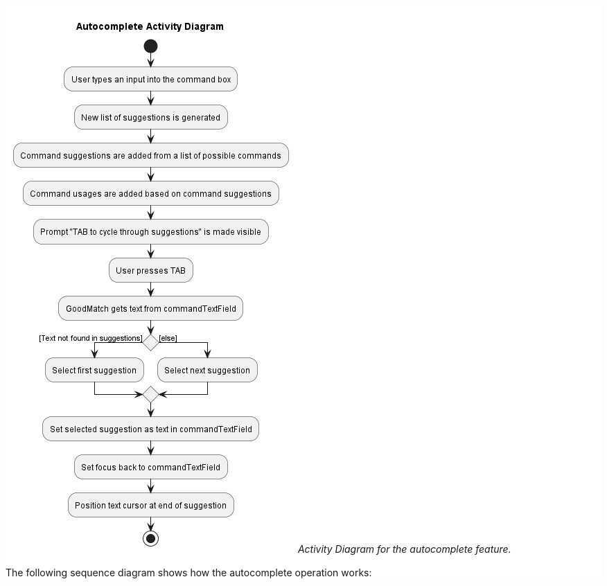   <img class="diagram" src="images/AutocompleteActivityDiagram.png" />
  <em>Activity Diagram for the autocomplete feature.</em>
</p>

The following sequence diagram shows how the autocomplete operation works:

<p>